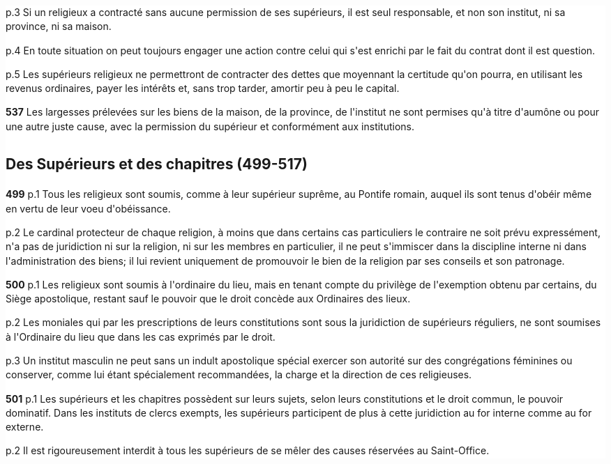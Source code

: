   p.3 Si un religieux a contracté sans aucune permission de ses supérieurs,
  il est seul responsable, et non son institut, ni sa province, ni sa maison.
  
  p.4 En toute situation on peut toujours engager une action contre celui qui
  s'est enrichi par le fait du contrat dont il est question.
  
  p.5 Les supérieurs religieux ne permettront de contracter des dettes que
  moyennant la certitude qu'on pourra, en utilisant les revenus ordinaires,
  payer les intérêts et, sans trop tarder, amortir peu à peu le capital.
  
  **537**
  Les largesses prélevées sur les biens de la maison, de la province,
  de l'institut ne sont permises qu'à titre d'aumône ou pour une autre juste
  cause, avec la permission du supérieur et conformément aux institutions.

## Des Supérieurs et des chapitres (499-517)

**499**
p.1 Tous les religieux sont soumis, comme à leur supérieur suprême,
au Pontife romain, auquel ils sont tenus d'obéir même en vertu de leur voeu
d'obéissance.

p.2 Le cardinal protecteur de chaque religion,
à moins que dans certains cas particuliers le contraire ne soit prévu
expressément, n'a pas de juridiction ni sur la religion,
ni sur les membres en particulier, il ne peut s'immiscer dans la discipline
interne ni dans l'administration des biens;
il lui revient uniquement de promouvoir le bien de la religion par ses conseils
et son patronage.

**500**
p.1 Les religieux sont soumis à l'ordinaire du lieu,
mais en tenant compte du privilège de l'exemption obtenu par certains,
du Siège apostolique, restant sauf le pouvoir que le droit concède aux
Ordinaires des lieux.

p.2 Les moniales qui par les prescriptions de leurs constitutions sont sous la
juridiction de supérieurs réguliers,
ne sont soumises à l'Ordinaire du lieu que dans les cas exprimés par le droit.

p.3 Un institut masculin ne peut sans un indult apostolique spécial exercer son
autorité sur des congrégations féminines ou conserver,
comme lui étant spécialement recommandées,
la charge et la direction de ces religieuses.

**501**
p.1 Les supérieurs et les chapitres possèdent sur leurs sujets,
selon leurs constitutions et le droit commun, le pouvoir dominatif.
Dans les instituts de clercs exempts,
les supérieurs participent de plus à cette juridiction au for interne comme au
for externe.

p.2 Il est rigoureusement interdit à tous les supérieurs de se mêler des causes
réservées au Saint-Office.
